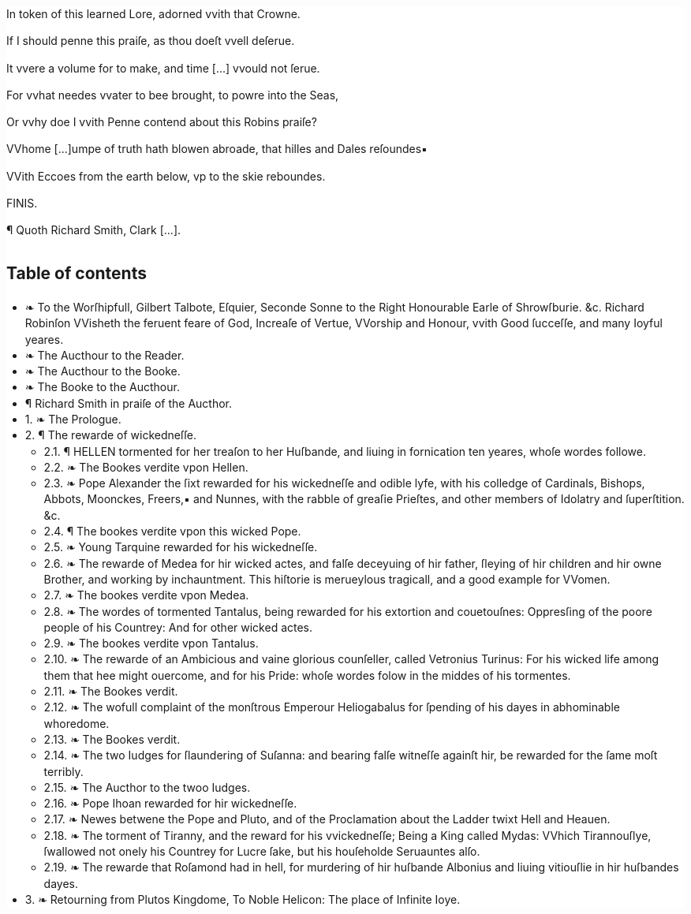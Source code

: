 In token of this learned Lore, adorned vvith that Crowne.

If I should penne this praiſe, as thou doeſt vvell deſerue.

It vvere a volume for to make, and time  [...] vvould not ſerue.

For vvhat needes vvater to bee brought, to powre into the Seas,

Or vvhy doe I vvith Penne contend about this Robins praiſe?

VVhome  [...]umpe of truth hath blowen abroade, that hilles and Dales
re­ſoundes▪

VVith Eccoes from the earth below, vp to the skie reboundes.

FINIS.

¶ Quoth Richard Smith, Clark [...].

## Table of contents

  * ❧ To the Worſhipfull, Gilbert Talbote, Eſquier, Seconde Sonne to the Right Honourable Earle of Shrowſburie. &c. Richard Robinſon VVisheth the feruent feare of God, Increaſe of Vertue, VVorship and Honour, vvith Good ſucceſſe, and many Ioyful yeares.
  * ❧ The Aucthour to the Reader.
  * ❧ The Aucthour to the Booke.
  * ❧ The Booke to the Aucthour.
  * ¶ Richard Smith in praiſe of the Aucthor.
  * 1\. ❧ The Prologue.
  * 2\. ¶ The rewarde of wickedneſſe.
    * 2.1. ¶ HELLEN tormented for her treaſon to her Huſbande, and liuing in fornication ten yeares, whoſe wordes followe.
    * 2.2. ❧ The Bookes verdite vpon Hellen.
    * 2.3. ❧ Pope Alexander the ſixt rewarded for his wickedneſſe and odible lyfe, with his colledge of Cardinals, Bishops, Abbots, Moonckes, Freers,▪ and Nunnes, with the rabble of greaſie Prieſtes, and other members of Idolatry and ſuperſtition. &c.
    * 2.4. ¶ The bookes verdite vpon this wicked Pope.
    * 2.5. ❧ Young Tarquine rewarded for his wickedneſſe.
    * 2.6. ❧ The rewarde of Medea for hir wicked actes, and falſe deceyuing of hir father, ſleying of hir children and hir owne Brother, and working by inchauntment. This hiſtorie is merueylous tragicall, and a good example for VVomen.
    * 2.7. ❧ The bookes verdite vpon Medea.
    * 2.8. ❧ The wordes of tormented Tantalus, being rewarded for his extortion and couetouſnes: Oppresſing of the poore people of his Countrey: And for other wicked actes.
    * 2.9. ❧ The bookes verdite vpon Tantalus.
    * 2.10. ❧ The rewarde of an Ambicious and vaine glorious counſeller, called Vetronius Turinus: For his wicked life among them that hee might ouercome, and for his Pride: whoſe wordes folow in the middes of his tormentes.
    * 2.11. ❧ The Bookes verdit.
    * 2.12. ❧ The wofull complaint of the monſtrous Emperour Heliogabalus for ſpending of his dayes in abhominable whoredome.
    * 2.13. ❧ The Bookes verdit.
    * 2.14. ❧ The two Iudges for ſlaundering of Suſanna: and bearing falſe witneſſe againſt hir, be rewarded for the ſame moſt terribly.
    * 2.15. ❧ The Aucthor to the twoo Iudges.
    * 2.16. ❧ Pope Ihoan rewarded for hir wickedneſſe.
    * 2.17. ❧ Newes betwene the Pope and Pluto, and of the Proclamation about the Ladder twixt Hell and Heauen.
    * 2.18. ❧ The torment of Tiranny, and the reward for his vvickedneſſe; Being a King called Mydas: VVhich Tirannouſlye, ſwallowed not onely his Countrey for Lucre ſake, but his houſeholde Seruauntes alſo.
    * 2.19. ❧ The rewarde that Roſamond had in hell, for murdering of hir huſbande Albonius and liuing vitiouſlie in hir huſbandes dayes.
  * 3\. ❧ Retourning from Plutos Kingdome, To Noble Helicon: The place of Infinite Ioye.
